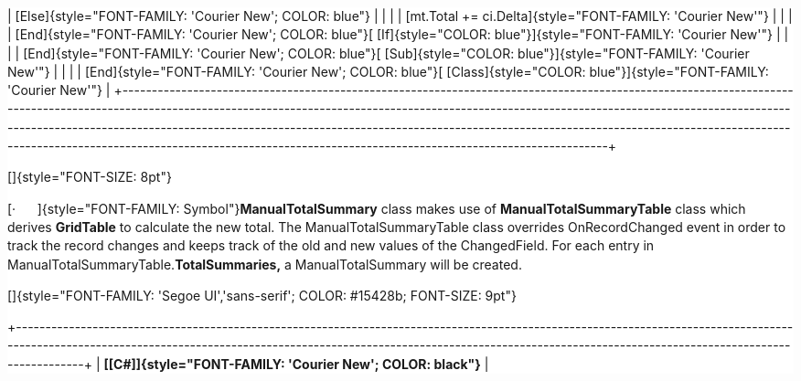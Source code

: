| [Else]{style="FONT-FAMILY: 'Courier New'; COLOR: blue"}                                                                                                                                                                                                                                                                                                                                                                                                                                          |
|                                                                                                                                                                                                                                                                                                                                                                                                                                                                                                  |
| [mt.Total += ci.Delta]{style="FONT-FAMILY: 'Courier New'"}                                                                                                                                                                                                                                                                                                                                                                                                                                       |
|                                                                                                                                                                                                                                                                                                                                                                                                                                                                                                  |
| [End]{style="FONT-FAMILY: 'Courier New'; COLOR: blue"}[ [If]{style="COLOR: blue"}]{style="FONT-FAMILY: 'Courier New'"}                                                                                                                                                                                                                                                                                                                                                                           |
|                                                                                                                                                                                                                                                                                                                                                                                                                                                                                                  |
| [End]{style="FONT-FAMILY: 'Courier New'; COLOR: blue"}[ [Sub]{style="COLOR: blue"}]{style="FONT-FAMILY: 'Courier New'"}                                                                                                                                                                                                                                                                                                                                                                          |
|                                                                                                                                                                                                                                                                                                                                                                                                                                                                                                  |
| [End]{style="FONT-FAMILY: 'Courier New'; COLOR: blue"}[ [Class]{style="COLOR: blue"}]{style="FONT-FAMILY: 'Courier New'"}                                                                                                                                                                                                                                                                                                                                                                        |
+--------------------------------------------------------------------------------------------------------------------------------------------------------------------------------------------------------------------------------------------------------------------------------------------------------------------------------------------------------------------------------------------------------------------------------------------------------------------------------------------------+

[]{style="FONT-SIZE: 8pt"} 

[·      ]{style="FONT-FAMILY: Symbol"}**ManualTotalSummary** class makes use of **ManualTotalSummaryTable** class which derives **GridTable** to calculate the new total. The ManualTotalSummaryTable class overrides OnRecordChanged event in order to track the record changes and keeps track of the old and new values of the ChangedField. For each entry in ManualTotalSummaryTable.**TotalSummaries,** a ManualTotalSummary will be created.

[]{style="FONT-FAMILY: 'Segoe UI','sans-serif'; COLOR: #15428b; FONT-SIZE: 9pt"} 

+--------------------------------------------------------------------------------------------------------------------------------------------------------------------------------------------------------------------------------------------------------------------------------------+
| **[\[C#\]]{style="FONT-FAMILY: 'Courier New'; COLOR: black"}**                                                                                                                                                                                                                       |